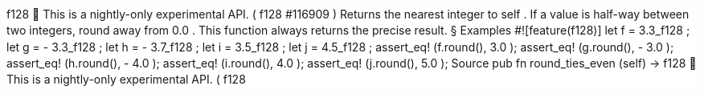 f128
🔬
This is a nightly-only experimental API. (
f128
#116909
)
Returns the nearest integer to
self
. If a value is half-way between two
integers, round away from
0.0
.
This function always returns the precise result.
§
Examples
#![feature(f128)]
let
f =
3.3_f128
;
let
g = -
3.3_f128
;
let
h = -
3.7_f128
;
let
i =
3.5_f128
;
let
j =
4.5_f128
;
assert_eq!
(f.round(),
3.0
);
assert_eq!
(g.round(), -
3.0
);
assert_eq!
(h.round(), -
4.0
);
assert_eq!
(i.round(),
4.0
);
assert_eq!
(j.round(),
5.0
);
Source
pub fn
round_ties_even
(self) ->
f128
🔬
This is a nightly-only experimental API. (
f128